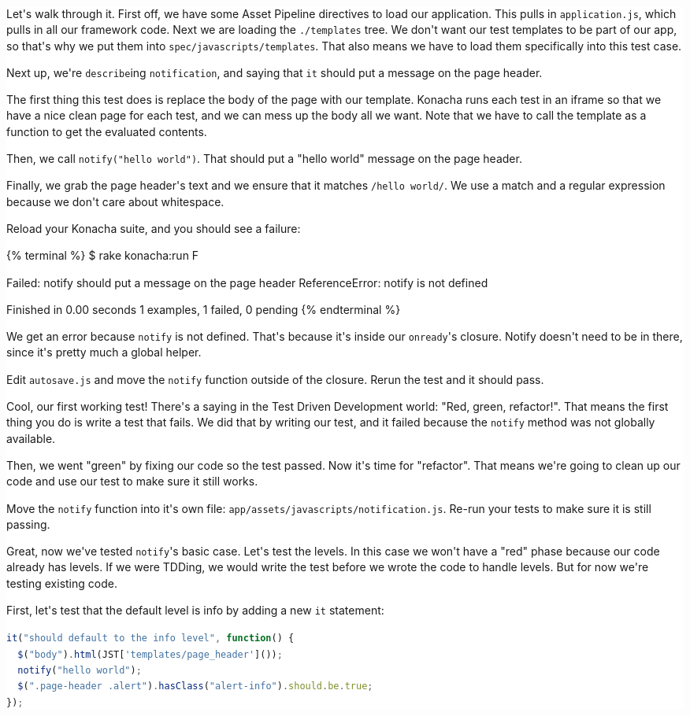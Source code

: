 Let's walk through it. First off, we have some Asset Pipeline directives to load our application. This pulls in `application.js`, which pulls in all our framework code. Next we are loading the `./templates` tree. We don't want our test templates to be part of our app, so that's why we put them into `spec/javascripts/templates`. That also means we have to load them specifically into this test case.

Next up, we're `describe`ing `notification`, and saying that `it` should put a message on the page header.

The first thing this test does is replace the body of the page with our template. Konacha runs each test in an iframe so that we have a nice clean page for each test, and we can mess up the body all we want. Note that we have to call the template as a function to get the evaluated contents.

Then, we call `notify("hello world")`. That should put a "hello world" message on the page header.

Finally, we grab the page header's text and we ensure that it matches `/hello world/`. We use a match and a regular expression because we don't care about whitespace.

Reload your Konacha suite, and you should see a failure:

{% terminal %}
$ rake konacha:run
F

  Failed: notify should put a message on the page header
    ReferenceError: notify is not defined

Finished in 0.00 seconds
1 examples, 1 failed, 0 pending
{% endterminal %}

We get an error because `notify` is not defined. That's because it's inside our `onready`'s closure. Notify doesn't need to be in there, since it's pretty much a global helper.

Edit `autosave.js` and move the `notify` function outside of the closure. Rerun the test and it should pass.

Cool, our first working test! There's a saying in the Test Driven Development world: "Red, green, refactor!". That means the first thing you do is write a test that fails. We did that by writing our test, and it failed because the `notify` method was not globally available.

Then, we went "green" by fixing our code so the test passed. Now it's time for "refactor". That means we're going to clean up our code and use our test to make sure it still works.

Move the `notify` function into it's own file: `app/assets/javascripts/notification.js`. Re-run your tests to make sure it is still passing.

Great, now we've tested `notify`'s basic case. Let's test the levels. In this case we won't have a "red" phase because our code already has levels. If we were TDDing, we would write the test before we wrote the code to handle levels. But for now we're testing existing code.

First, let's test that the default level is info by adding a new `it` statement:

```js
it("should default to the info level", function() {
  $("body").html(JST['templates/page_header']());
  notify("hello world");
  $(".page-header .alert").hasClass("alert-info").should.be.true;
});
```
